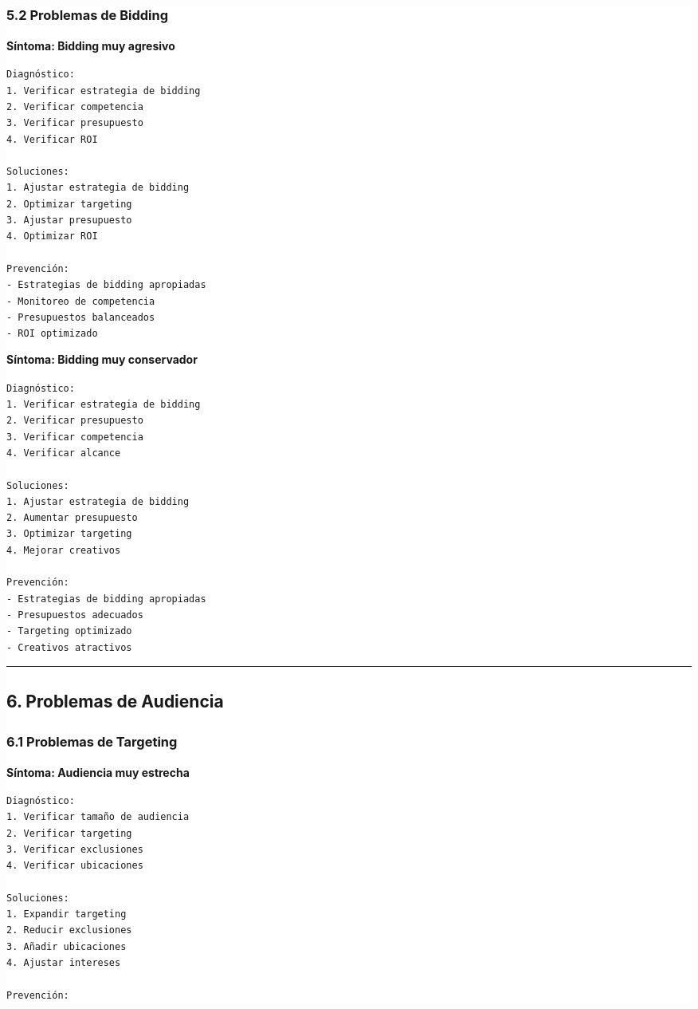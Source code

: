 ### 5.2 Problemas de Bidding

**Síntoma: Bidding muy agresivo**
```
Diagnóstico:
1. Verificar estrategia de bidding
2. Verificar competencia
3. Verificar presupuesto
4. Verificar ROI

Soluciones:
1. Ajustar estrategia de bidding
2. Optimizar targeting
3. Ajustar presupuesto
4. Optimizar ROI

Prevención:
- Estrategias de bidding apropiadas
- Monitoreo de competencia
- Presupuestos balanceados
- ROI optimizado
```

**Síntoma: Bidding muy conservador**
```
Diagnóstico:
1. Verificar estrategia de bidding
2. Verificar presupuesto
3. Verificar competencia
4. Verificar alcance

Soluciones:
1. Ajustar estrategia de bidding
2. Aumentar presupuesto
3. Optimizar targeting
4. Mejorar creativos

Prevención:
- Estrategias de bidding apropiadas
- Presupuestos adecuados
- Targeting optimizado
- Creativos atractivos
```

---

## 6. Problemas de Audiencia

### 6.1 Problemas de Targeting

**Síntoma: Audiencia muy estrecha**
```
Diagnóstico:
1. Verificar tamaño de audiencia
2. Verificar targeting
3. Verificar exclusiones
4. Verificar ubicaciones

Soluciones:
1. Expandir targeting
2. Reducir exclusiones
3. Añadir ubicaciones
4. Ajustar intereses

Prevención:
```